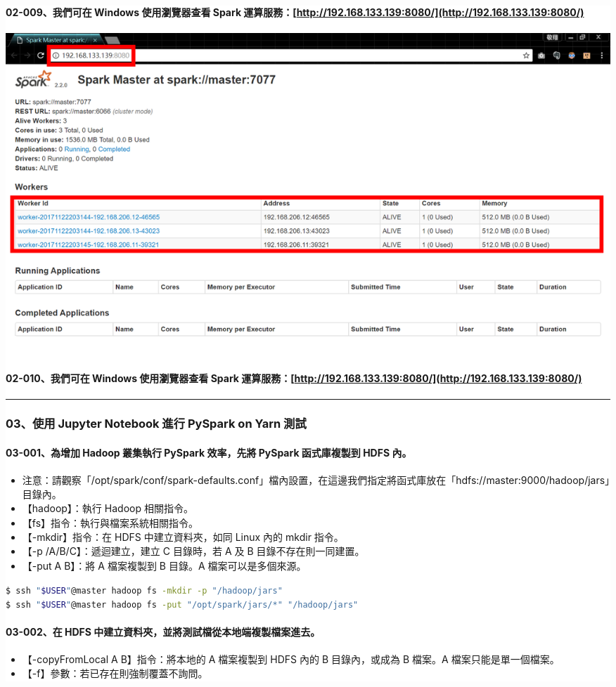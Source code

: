 #### 02-009、我們可在 Windows 使用瀏覽器查看 Spark 運算服務：[http://192.168.133.139:8080/](http://192.168.133.139:8080/)

![](./Images/005-026.png)

#### 02-010、我們可在 Windows 使用瀏覽器查看 Spark 運算服務：[http://192.168.133.139:8080/](http://192.168.133.139:8080/)

----------

### 03、使用 Jupyter Notebook 進行 PySpark on Yarn 測試

#### 03-001、為增加 Hadoop 叢集執行 PySpark 效率，先將 PySpark 函式庫複製到 HDFS 內。
* 注意：請觀察「/opt/spark/conf/spark-defaults.conf」檔內設置，在這邊我們指定將函式庫放在「hdfs://master:9000/hadoop/jars」目錄內。
* 【hadoop】：執行 Hadoop 相關指令。
* 【fs】指令：執行與檔案系統相關指令。
* 【-mkdir】指令：在 HDFS 中建立資料夾，如同 Linux 內的 mkdir 指令。
* 【-p /A/B/C】：遞迴建立，建立 C 目錄時，若 A 及 B 目錄不存在則一同建置。
* 【-put A B】：將 A 檔案複製到 B 目錄。A 檔案可以是多個來源。

``` Bash
$ ssh "$USER"@master hadoop fs -mkdir -p "/hadoop/jars"
$ ssh "$USER"@master hadoop fs -put "/opt/spark/jars/*" "/hadoop/jars"
```

#### 03-002、在 HDFS 中建立資料夾，並將測試檔從本地端複製檔案進去。
* 【-copyFromLocal A B】指令：將本地的 A 檔案複製到 HDFS 內的 B 目錄內，或成為 B 檔案。A 檔案只能是單一個檔案。
* 【-f】參數：若已存在則強制覆蓋不詢問。
